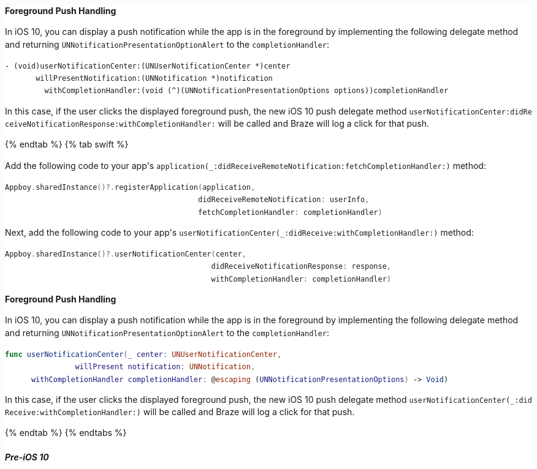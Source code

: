 **Foreground Push Handling**

In iOS 10, you can display a push notification while the app is in the foreground by implementing the following delegate method and returning `UNNotificationPresentationOptionAlert` to the `completionHandler`:

```objc
- (void)userNotificationCenter:(UNUserNotificationCenter *)center
       willPresentNotification:(UNNotification *)notification
         withCompletionHandler:(void (^)(UNNotificationPresentationOptions options))completionHandler
```

In this case, if the user clicks the displayed foreground push, the new iOS 10 push delegate method `userNotificationCenter:didReceiveNotificationResponse:withCompletionHandler:` will be called and Braze will log a click for that push.

{% endtab %}
{% tab swift %}

Add the following code to your app's `application(_:didReceiveRemoteNotification:fetchCompletionHandler:)` method:

```swift
Appboy.sharedInstance()?.registerApplication(application,
                                            didReceiveRemoteNotification: userInfo,
                                            fetchCompletionHandler: completionHandler)
```

Next, add the following code to your app's `userNotificationCenter(_:didReceive:withCompletionHandler:)` method:

```swift
Appboy.sharedInstance()?.userNotificationCenter(center,
                                               didReceiveNotificationResponse: response,
                                               withCompletionHandler: completionHandler)
```

**Foreground Push Handling**

In iOS 10, you can display a push notification while the app is in the foreground by implementing the following delegate method and returning `UNNotificationPresentationOptionAlert` to the `completionHandler`:

```swift
func userNotificationCenter(_ center: UNUserNotificationCenter,
                willPresent notification: UNNotification,
      withCompletionHandler completionHandler: @escaping (UNNotificationPresentationOptions) -> Void)
```

In this case, if the user clicks the displayed foreground push, the new iOS 10 push delegate method `userNotificationCenter(_:didReceive:withCompletionHandler:)` will be called and Braze will log a click for that push.

{% endtab %}
{% endtabs %}

##### Pre-iOS 10
